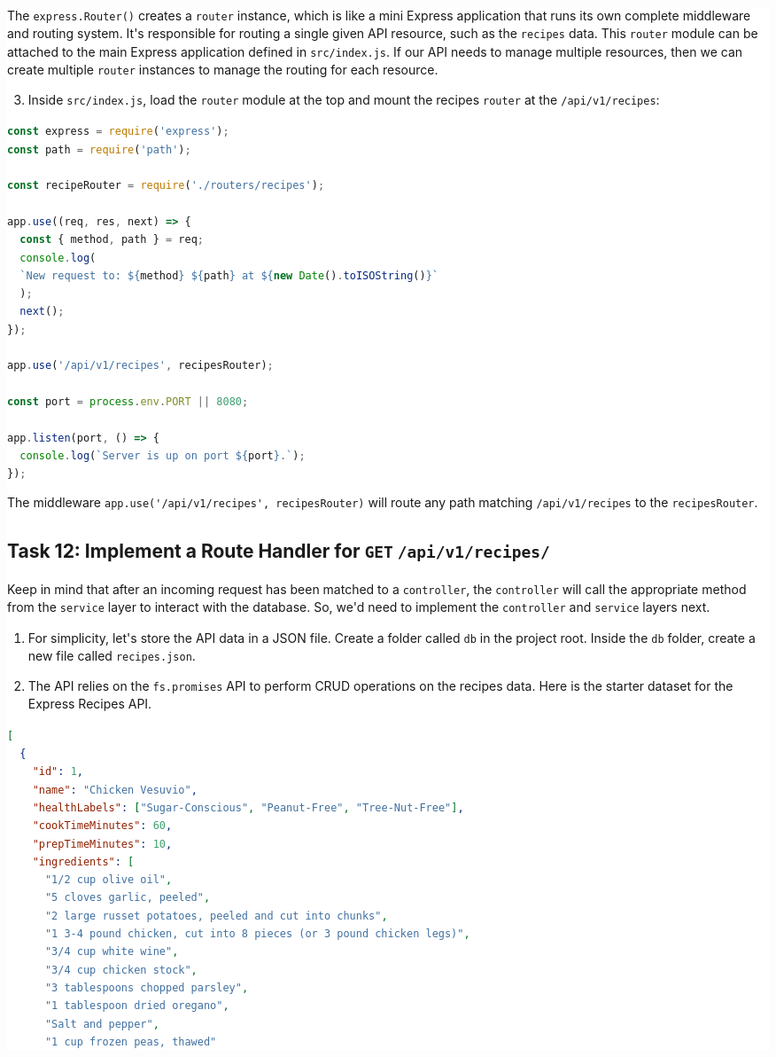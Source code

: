 The `express.Router()` creates a `router` instance, which is like a mini Express application that runs its own complete middleware and routing system. It's responsible for routing a single given API resource, such as the `recipes` data. This `router` module can be attached to the main Express application defined in `src/index.js`. If our API needs to manage multiple resources, then we can create multiple `router` instances to manage the routing for each resource.

3. Inside `src/index.js`, load the `router` module at the top and mount the recipes `router` at the `/api/v1/recipes`:

```js
const express = require('express');
const path = require('path');

const recipeRouter = require('./routers/recipes');

app.use((req, res, next) => {
  const { method, path } = req;
  console.log(
  `New request to: ${method} ${path} at ${new Date().toISOString()}`
  );
  next();
});

app.use('/api/v1/recipes', recipesRouter);

const port = process.env.PORT || 8080;

app.listen(port, () => {
  console.log(`Server is up on port ${port}.`);
});
```

The middleware `app.use('/api/v1/recipes', recipesRouter)` will route any path matching `/api/v1/recipes` to the `recipesRouter`.

## Task 12: Implement a Route Handler for `GET` `/api/v1/recipes/`

Keep in mind that after an incoming request has been matched to a `controller`, the `controller` will call the appropriate method from the `service` layer to interact with the database. So, we'd need to implement the `controller` and `service` layers next.

1. For simplicity, let's store the API data in a JSON file. Create a folder called `db` in the project root. Inside the `db` folder, create a new file called `recipes.json`.

2. The API relies on the `fs.promises` API to perform CRUD operations on the recipes data. Here is the starter dataset for the Express Recipes API.

```json
[
  {
    "id": 1,
    "name": "Chicken Vesuvio",
    "healthLabels": ["Sugar-Conscious", "Peanut-Free", "Tree-Nut-Free"],
    "cookTimeMinutes": 60,
    "prepTimeMinutes": 10,
    "ingredients": [
      "1/2 cup olive oil",
      "5 cloves garlic, peeled",
      "2 large russet potatoes, peeled and cut into chunks",
      "1 3-4 pound chicken, cut into 8 pieces (or 3 pound chicken legs)",
      "3/4 cup white wine",
      "3/4 cup chicken stock",
      "3 tablespoons chopped parsley",
      "1 tablespoon dried oregano",
      "Salt and pepper",
      "1 cup frozen peas, thawed"
```